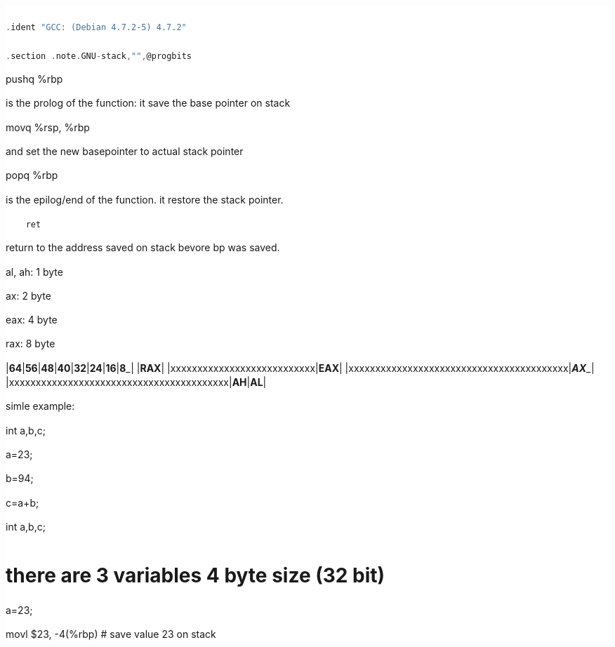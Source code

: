 ```c

.ident "GCC: (Debian 4.7.2-5) 4.7.2"

.section .note.GNU-stack,"",@progbits

```

pushq %rbp

is the prolog of the function: it save the base pointer on stack

movq %rsp, %rbp

and set the new basepointer to actual stack pointer


popq %rbp

is the epilog/end of the function. it restore the stack pointer.

        ret

return to the address saved on stack bevore bp was saved.   

al, ah: 1 byte

ax:  2 byte

eax: 4 byte

rax: 8 byte

|__64__|__56__|__48__|__40__|__32__|__24__|__16__|__8___|
|__________________________RAX__________________________|
|xxxxxxxxxxxxxxxxxxxxxxxxxxx|____________EAX____________|
|xxxxxxxxxxxxxxxxxxxxxxxxxxxxxxxxxxxxxxxxx|_____AX______|
|xxxxxxxxxxxxxxxxxxxxxxxxxxxxxxxxxxxxxxxxx|__AH__|__AL__|

simle example:

int a,b,c;

a=23;

b=94;

c=a+b;

int a,b,c;    

# there are 3 variables 4 byte size (32 bit)


a=23;

movl	$23, -4(%rbp)   # save value 23 on stack 

